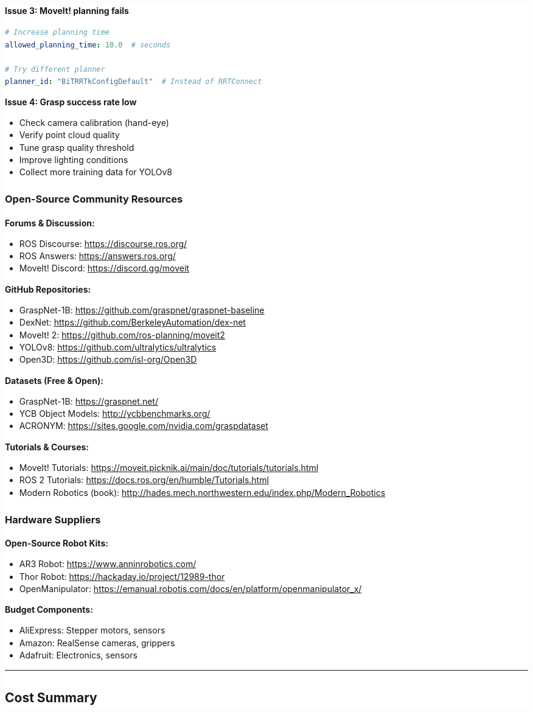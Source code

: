 **Issue 3: MoveIt! planning fails**
```yaml
# Increase planning time
allowed_planning_time: 10.0  # seconds

# Try different planner
planner_id: "BiTRRTkConfigDefault"  # Instead of RRTConnect
```

**Issue 4: Grasp success rate low**
- Check camera calibration (hand-eye)
- Verify point cloud quality
- Tune grasp quality threshold
- Improve lighting conditions
- Collect more training data for YOLOv8

### Open-Source Community Resources

**Forums & Discussion:**
- ROS Discourse: https://discourse.ros.org/
- ROS Answers: https://answers.ros.org/
- MoveIt! Discord: https://discord.gg/moveit

**GitHub Repositories:**
- GraspNet-1B: https://github.com/graspnet/graspnet-baseline
- DexNet: https://github.com/BerkeleyAutomation/dex-net
- MoveIt! 2: https://github.com/ros-planning/moveit2
- YOLOv8: https://github.com/ultralytics/ultralytics
- Open3D: https://github.com/isl-org/Open3D

**Datasets (Free & Open):**
- GraspNet-1B: https://graspnet.net/
- YCB Object Models: http://ycbbenchmarks.org/
- ACRONYM: https://sites.google.com/nvidia.com/graspdataset

**Tutorials & Courses:**
- MoveIt! Tutorials: https://moveit.picknik.ai/main/doc/tutorials/tutorials.html
- ROS 2 Tutorials: https://docs.ros.org/en/humble/Tutorials.html
- Modern Robotics (book): http://hades.mech.northwestern.edu/index.php/Modern_Robotics

### Hardware Suppliers

**Open-Source Robot Kits:**
- AR3 Robot: https://www.anninrobotics.com/
- Thor Robot: https://hackaday.io/project/12989-thor
- OpenManipulator: https://emanual.robotis.com/docs/en/platform/openmanipulator_x/

**Budget Components:**
- AliExpress: Stepper motors, sensors
- Amazon: RealSense cameras, grippers
- Adafruit: Electronics, sensors

---

## Cost Summary

